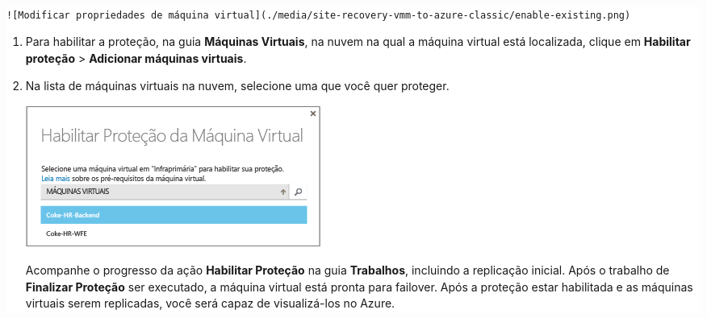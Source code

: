     ![Modificar propriedades de máquina virtual](./media/site-recovery-vmm-to-azure-classic/enable-existing.png)

1. Para habilitar a proteção, na guia **Máquinas Virtuais**, na nuvem na qual a máquina virtual está localizada, clique em **Habilitar proteção** > **Adicionar máquinas virtuais**.
2. Na lista de máquinas virtuais na nuvem, selecione uma que você quer proteger.

    ![Habilitar Proteção da Máquina Virtual](./media/site-recovery-vmm-to-azure-classic/select-vm.png)

    Acompanhe o progresso da ação **Habilitar Proteção** na guia **Trabalhos**, incluindo a replicação inicial. Após o trabalho de **Finalizar Proteção** ser executado, a máquina virtual está pronta para failover. Após a proteção estar habilitada e as máquinas virtuais serem replicadas, você será capaz de visualizá-los no Azure.
